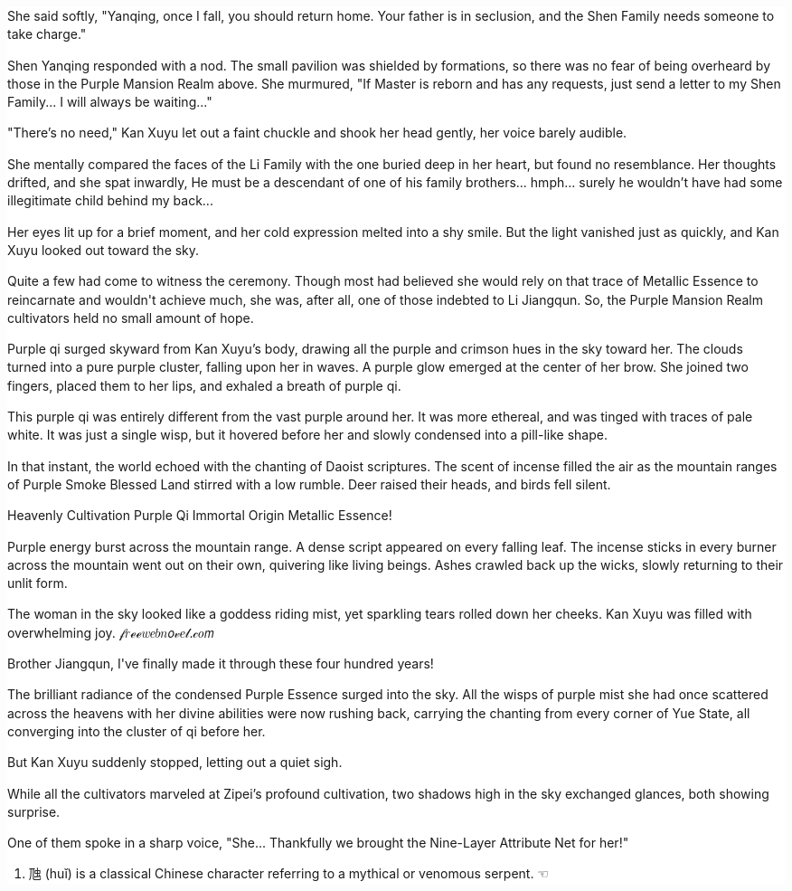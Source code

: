 She said softly, "Yanqing, once I fall, you should return home. Your father is in seclusion, and the Shen Family needs someone to take charge."

Shen Yanqing responded with a nod. The small pavilion was shielded by formations, so there was no fear of being overheard by those in the Purple Mansion Realm above. She murmured, "If Master is reborn and has any requests, just send a letter to my Shen Family... I will always be waiting..."

"There’s no need," Kan Xuyu let out a faint chuckle and shook her head gently, her voice barely audible.

She mentally compared the faces of the Li Family with the one buried deep in her heart, but found no resemblance. Her thoughts drifted, and she spat inwardly, He must be a descendant of one of his family brothers... hmph... surely he wouldn’t have had some illegitimate child behind my back...

Her eyes lit up for a brief moment, and her cold expression melted into a shy smile. But the light vanished just as quickly, and Kan Xuyu looked out toward the sky.

Quite a few had come to witness the ceremony. Though most had believed she would rely on that trace of Metallic Essence to reincarnate and wouldn't achieve much, she was, after all, one of those indebted to Li Jiangqun. So, the Purple Mansion Realm cultivators held no small amount of hope.

Purple qi surged skyward from Kan Xuyu’s body, drawing all the purple and crimson hues in the sky toward her. The clouds turned into a pure purple cluster, falling upon her in waves. A purple glow emerged at the center of her brow. She joined two fingers, placed them to her lips, and exhaled a breath of purple qi.

This purple qi was entirely different from the vast purple around her. It was more ethereal, and was tinged with traces of pale white. It was just a single wisp, but it hovered before her and slowly condensed into a pill-like shape.

In that instant, the world echoed with the chanting of Daoist scriptures. The scent of incense filled the air as the mountain ranges of Purple Smoke Blessed Land stirred with a low rumble. Deer raised their heads, and birds fell silent.

Heavenly Cultivation Purple Qi Immortal Origin Metallic Essence!

Purple energy burst across the mountain range. A dense script appeared on every falling leaf. The incense sticks in every burner across the mountain went out on their own, quivering like living beings. Ashes crawled back up the wicks, slowly returning to their unlit form.

The woman in the sky looked like a goddess riding mist, yet sparkling tears rolled down her cheeks. Kan Xuyu was filled with overwhelming joy.
𝒻𝑟ℯℯ𝑤𝑒𝑏𝑛𝘰𝓋𝑒𝓁.𝒸𝑜𝘮

Brother Jiangqun, I've finally made it through these four hundred years!

The brilliant radiance of the condensed Purple Essence surged into the sky. All the wisps of purple mist she had once scattered across the heavens with her divine abilities were now rushing back, carrying the chanting from every corner of Yue State, all converging into the cluster of qi before her.

But Kan Xuyu suddenly stopped, letting out a quiet sigh.

While all the cultivators marveled at Zipei’s profound cultivation, two shadows high in the sky exchanged glances, both showing surprise.

One of them spoke in a sharp voice, "She... Thankfully we brought the Nine-Layer Attribute Net for her!"

1. 虺 (huǐ) is a classical Chinese character referring to a mythical or venomous serpent. ☜
